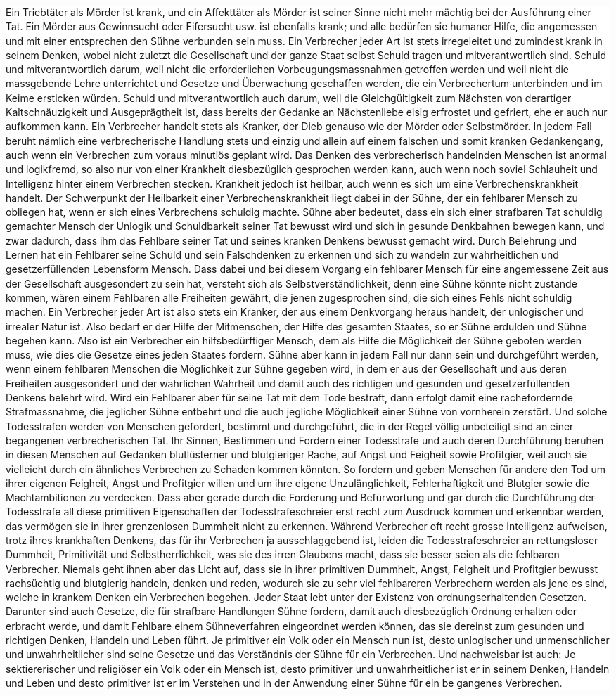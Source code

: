 Ein Triebtäter als Mörder ist krank, und ein Affekttäter als Mörder ist seiner Sinne nicht mehr mächtig bei der Ausführung einer Tat. Ein Mörder aus Gewinnsucht oder Eifersucht usw. ist ebenfalls krank; und alle bedürfen sie humaner Hilfe, die angemessen und mit einer entsprechen den Sühne verbunden sein muss. Ein Verbrecher jeder Art ist stets irregeleitet und zumindest krank in seinem Denken, wobei nicht zuletzt die Gesellschaft und der ganze Staat selbst Schuld tragen und mitverantwortlich sind. Schuld und mitverantwortlich darum, weil nicht die erforderlichen Vorbeugungsmassnahmen getroffen werden und weil nicht die massgebende Lehre unterrichtet und Gesetze und Überwachung geschaffen werden, die ein Verbrechertum unterbinden und im Keime ersticken würden. Schuld und mitverantwortlich auch darum, weil die Gleichgültigkeit zum Nächsten von derartiger Kaltschnäuzigkeit und Ausgeprägtheit ist, dass bereits der Gedanke an Nächstenliebe eisig erfrostet und gefriert, ehe er auch nur aufkommen kann. Ein Verbrecher handelt stets als Kranker, der Dieb genauso wie der Mörder oder Selbstmörder. In jedem Fall beruht nämlich eine verbrecherische Handlung stets und einzig und allein auf einem falschen und somit kranken Gedankengang, auch wenn ein Verbrechen zum voraus minutiös geplant wird. Das Denken des verbrecherisch handelnden Menschen ist anormal und logikfremd, so also nur von einer Krankheit diesbezüglich gesprochen werden kann, auch wenn noch soviel Schlauheit und Intelligenz hinter einem Verbrechen stecken. Krankheit jedoch ist heilbar, auch wenn es sich um eine Verbrechenskrankheit handelt. Der Schwerpunkt der Heilbarkeit einer Verbrechenskrankheit liegt dabei in der Sühne, der ein fehlbarer Mensch zu obliegen hat, wenn er sich eines Verbrechens schuldig machte. Sühne aber bedeutet, dass ein sich einer strafbaren Tat schuldig gemachter Mensch der Unlogik und Schuldbarkeit seiner Tat bewusst wird und sich in gesunde Denkbahnen bewegen kann, und zwar dadurch, dass ihm das Fehlbare seiner Tat und seines kranken Denkens bewusst gemacht wird. Durch Belehrung und Lernen hat ein Fehlbarer seine Schuld und sein Falschdenken zu erkennen und sich zu wandeln zur wahrheitlichen und gesetzerfüllenden Lebensform Mensch. Dass dabei und bei diesem Vorgang ein fehlbarer Mensch für eine angemessene Zeit aus der Gesellschaft ausgesondert zu sein hat, versteht sich als Selbstverständlichkeit, denn eine Sühne könnte nicht zustande kommen, wären einem Fehlbaren alle Freiheiten gewährt, die jenen zugesprochen sind, die sich eines Fehls nicht schuldig machen. Ein Verbrecher jeder Art ist also stets ein Kranker, der aus einem Denkvorgang heraus handelt, der unlogischer und irrealer Natur ist. Also bedarf er der Hilfe der Mitmenschen, der Hilfe des gesamten Staates, so er Sühne erdulden und Sühne begehen kann. Also ist ein Verbrecher ein hilfsbedürftiger Mensch, dem als Hilfe die Möglichkeit der Sühne geboten werden muss, wie dies die Gesetze eines jeden Staates fordern. Sühne aber kann in jedem Fall nur dann sein und durchgeführt werden, wenn einem fehlbaren Menschen die Möglichkeit zur Sühne gegeben wird, in dem er aus der Gesellschaft und aus deren Freiheiten ausgesondert und der wahrlichen Wahrheit und damit auch des richtigen und gesunden und gesetzerfüllenden Denkens belehrt wird. Wird ein Fehlbarer aber für seine Tat mit dem Tode bestraft, dann erfolgt damit eine rachefordernde Strafmassnahme, die jeglicher Sühne entbehrt und die auch jegliche Möglichkeit einer Sühne von vornherein zerstört. Und solche Todesstrafen werden von Menschen gefordert, bestimmt und durchgeführt, die in der Regel völlig unbeteiligt sind an einer begangenen verbrecherischen Tat. Ihr Sinnen, Bestimmen und Fordern einer Todesstrafe und auch deren Durchführung beruhen in diesen Menschen auf Gedanken blutlüsterner und blutgieriger Rache, auf Angst und Feigheit sowie Profitgier, weil auch sie vielleicht durch ein ähnliches Verbrechen zu Schaden kommen könnten. So fordern und geben Menschen für andere den Tod um ihrer eigenen Feigheit, Angst und Profitgier willen und um ihre eigene Unzulänglichkeit, Fehlerhaftigkeit und Blutgier sowie die Machtambitionen zu verdecken. Dass aber gerade durch die Forderung und Befürwortung und gar durch die Durchführung der Todesstrafe all diese primitiven Eigenschaften der Todesstrafeschreier erst recht zum Ausdruck kommen und erkennbar werden, das vermögen sie in ihrer grenzenlosen Dummheit nicht zu erkennen. Während Verbrecher oft recht grosse Intelligenz aufweisen, trotz ihres krankhaften Denkens, das für ihr Verbrechen ja ausschlaggebend ist, leiden die Todesstrafeschreier an rettungsloser Dummheit, Primitivität und Selbstherrlichkeit, was sie des irren Glaubens macht, dass sie besser seien als die fehlbaren Verbrecher. Niemals geht ihnen aber das Licht auf, dass sie in ihrer primitiven Dummheit, Angst, Feigheit und Profitgier bewusst rachsüchtig und blutgierig handeln, denken und reden, wodurch sie zu sehr viel fehlbareren Verbrechern werden als jene es sind, welche in krankem Denken ein Verbrechen begehen.
Jeder Staat lebt unter der Existenz von ordnungserhaltenden Gesetzen. Darunter sind auch Gesetze, die für strafbare Handlungen Sühne fordern, damit auch diesbezüglich Ordnung erhalten oder erbracht werde, und damit Fehlbare einem Sühneverfahren eingeordnet werden können, das sie dereinst zum gesunden und richtigen Denken, Handeln und Leben führt. Je primitiver ein Volk oder ein Mensch nun ist, desto unlogischer und unmenschlicher und unwahrheitlicher sind seine Gesetze und das Verständnis der Sühne für ein Verbrechen. Und nachweisbar ist auch: Je sektiererischer und religiöser ein Volk oder ein Mensch ist, desto primitiver und unwahrheitlicher ist er in seinem Denken, Handeln und Leben und desto primitiver ist er im Verstehen und in der Anwendung einer Sühne für ein be gangenes Verbrechen.
